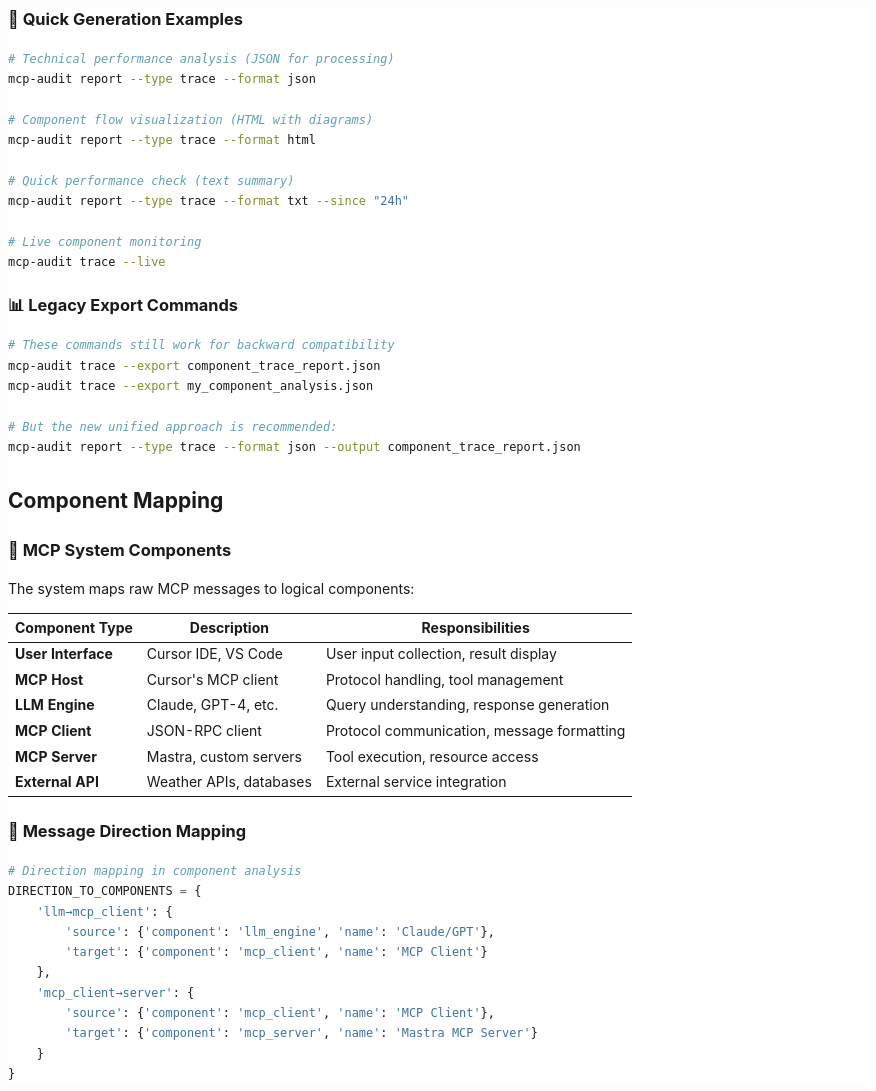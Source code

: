 ### 🚀 **Quick Generation Examples**
```bash
# Technical performance analysis (JSON for processing)
mcp-audit report --type trace --format json

# Component flow visualization (HTML with diagrams)  
mcp-audit report --type trace --format html

# Quick performance check (text summary)
mcp-audit report --type trace --format txt --since "24h"

# Live component monitoring
mcp-audit trace --live
```

### 📊 **Legacy Export Commands**
```bash
# These commands still work for backward compatibility
mcp-audit trace --export component_trace_report.json
mcp-audit trace --export my_component_analysis.json

# But the new unified approach is recommended:
mcp-audit report --type trace --format json --output component_trace_report.json
```

## Component Mapping

### 🎯 **MCP System Components**

The system maps raw MCP messages to logical components:

| **Component Type** | **Description** | **Responsibilities** |
|---|---|---|
| **User Interface** | Cursor IDE, VS Code | User input collection, result display |
| **MCP Host** | Cursor's MCP client | Protocol handling, tool management |
| **LLM Engine** | Claude, GPT-4, etc. | Query understanding, response generation |
| **MCP Client** | JSON-RPC client | Protocol communication, message formatting |
| **MCP Server** | Mastra, custom servers | Tool execution, resource access |
| **External API** | Weather APIs, databases | External service integration |

### 🔄 **Message Direction Mapping**

```python
# Direction mapping in component analysis
DIRECTION_TO_COMPONENTS = {
    'llm→mcp_client': {
        'source': {'component': 'llm_engine', 'name': 'Claude/GPT'},
        'target': {'component': 'mcp_client', 'name': 'MCP Client'}
    },
    'mcp_client→server': {
        'source': {'component': 'mcp_client', 'name': 'MCP Client'},
        'target': {'component': 'mcp_server', 'name': 'Mastra MCP Server'}
    }
}
```
